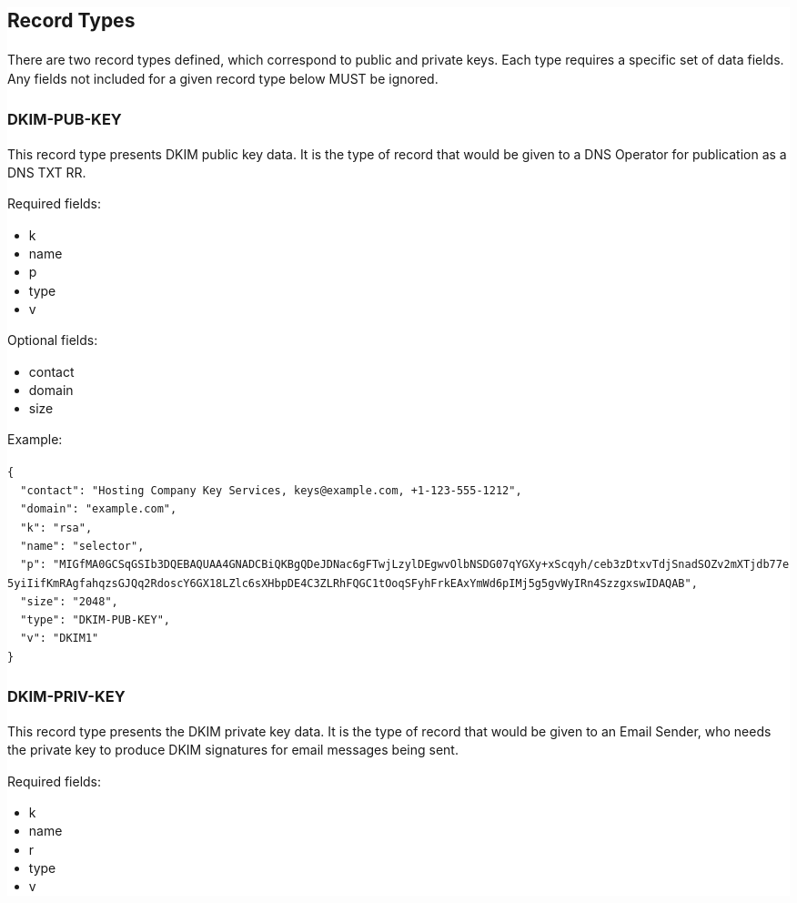 ## Record Types

There are two record types defined, which correspond to public and
private keys. Each type requires a specific set of data fields. Any
fields not included for a given record type below MUST be ignored.

### DKIM-PUB-KEY

This record type presents DKIM public key data. It is the type of
record that would be given to a DNS Operator for publication as a DNS
TXT RR.

Required fields:

 - k
 - name
 - p
 - type
 - v

Optional fields:

 - contact
 - domain
 - size

Example:
```
{
  "contact": "Hosting Company Key Services, keys@example.com, +1-123-555-1212",
  "domain": "example.com",
  "k": "rsa",
  "name": "selector",
  "p": "MIGfMA0GCSqGSIb3DQEBAQUAA4GNADCBiQKBgQDeJDNac6gFTwjLzylDEgwvOlbNSDG07qYGXy+xScqyh/ceb3zDtxvTdjSnadSOZv2mXTjdb77e5yiIifKmRAgfahqzsGJQq2RdoscY6GX18LZlc6sXHbpDE4C3ZLRhFQGC1tOoqSFyhFrkEAxYmWd6pIMj5g5gvWyIRn4SzzgxswIDAQAB",
  "size": "2048",
  "type": "DKIM-PUB-KEY",
  "v": "DKIM1"
}
```

### DKIM-PRIV-KEY

This record type presents the DKIM private key data. It is the type of
record that would be given to an Email Sender, who needs the private
key to produce DKIM signatures for email messages being sent.

Required fields:

 - k
 - name
 - r
 - type
 - v
